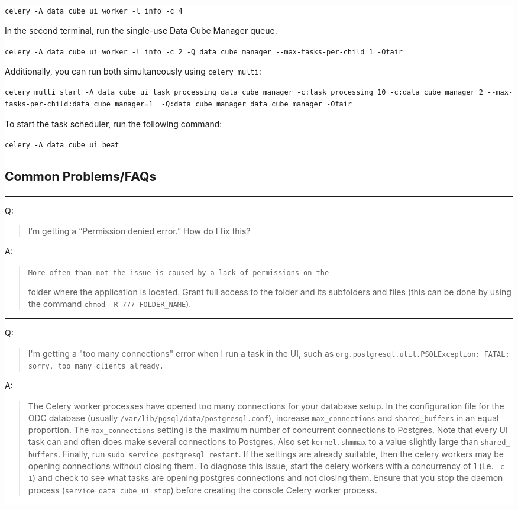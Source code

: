 ```
celery -A data_cube_ui worker -l info -c 4
```

In the second terminal, run the single-use Data Cube Manager queue.

```
celery -A data_cube_ui worker -l info -c 2 -Q data_cube_manager --max-tasks-per-child 1 -Ofair
```

Additionally, you can run both simultaneously using `celery multi`:

```
celery multi start -A data_cube_ui task_processing data_cube_manager -c:task_processing 10 -c:data_cube_manager 2 --max-tasks-per-child:data_cube_manager=1  -Q:data_cube_manager data_cube_manager -Ofair
```

To start the task scheduler, run the following command:

```
celery -A data_cube_ui beat
```

## <a name="faqs"></a> Common Problems/FAQs

---

Q:

> I’m getting a “Permission denied error.” How do I fix this?

A:

>     More often than not the issue is caused by a lack of permissions on the
>
> folder where the application is located. Grant full access to the folder
> and its subfolders and files (this can be done by using the command
> `chmod -R 777 FOLDER_NAME`).

---

Q:

> I'm getting a "too many connections" error when I run a task in the UI,
> such as
> `org.postgresql.util.PSQLException: FATAL: sorry, too many clients already.`

A:

> The Celery worker processes have opened too many connections for your database
> setup. In the configuration file for the ODC database (usually `/var/lib/pgsql/data/postgresql.conf`), increase `max_connections`
> and `shared_buffers` in an equal proportion. The `max_connections` setting
> is the maximum number of concurrent connections to Postgres. Note that
> every UI task can and often does make several connections to Postgres.
> Also set `kernel.shmmax` to a value slightly large than `shared_buffers`.
> Finally, run `sudo service postgresql restart`.
> If the settings are already suitable, then the celery workers may be opening
> connections without closing them. To diagnose this issue, start the celery
> workers with a concurrency of 1 (i.e. `-c 1`) and check to see what tasks are
> opening postgres connections and not closing them. Ensure that you stop the
> daemon process (`service data_cube_ui stop`) before creating the console Celery worker process.

---